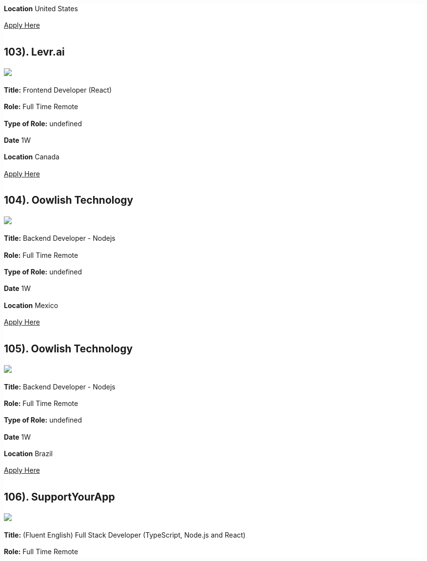 **Location** United States

[Apply Here](https://javascript.jobs/job/fluent-english-full-stack-developer-typescript-nodejs-and-react-1)

## 103). Levr.ai
![](https://javascript.jobs/storage/images/company/673f8a80d0d80.png "")

**Title:** Frontend Developer (React)

**Role:** Full Time Remote

**Type of Role:** undefined

**Date** 1W

**Location** Canada

[Apply Here](https://javascript.jobs/job/frontend-developer-react-13)

## 104). Oowlish Technology
![](https://javascript.jobs/storage/images/company/6714ee18e9478.jpg "")

**Title:** Backend Developer - Nodejs

**Role:** Full Time Remote

**Type of Role:** undefined

**Date** 1W

**Location** Mexico

[Apply Here](https://javascript.jobs/job/backend-developer-nodejs-17)

## 105). Oowlish Technology
![](https://javascript.jobs/storage/images/company/6714ee18e9478.jpg "")

**Title:** Backend Developer - Nodejs

**Role:** Full Time Remote

**Type of Role:** undefined

**Date** 1W

**Location** Brazil

[Apply Here](https://javascript.jobs/job/backend-developer-nodejs-11)

## 106). SupportYourApp
![](https://javascript.jobs/storage/images/company/6714ee6f5e0b8.jpg "")

**Title:** (Fluent English) Full Stack Developer (TypeScript, Node.js and React)

**Role:** Full Time Remote
